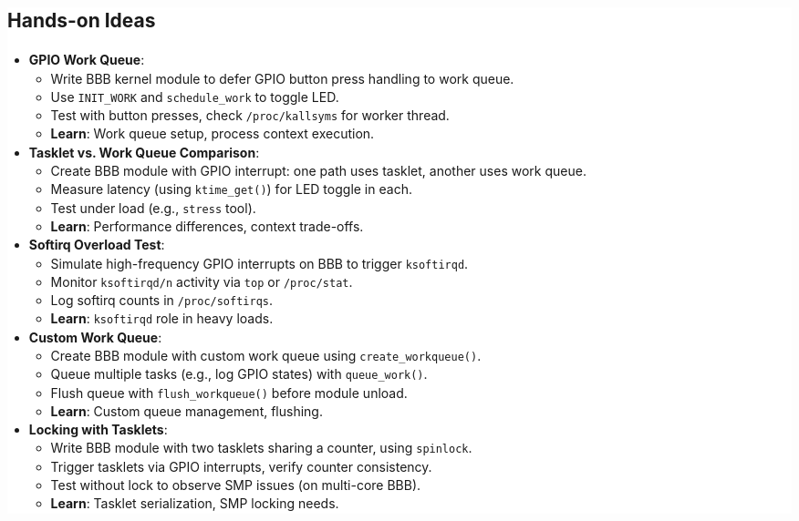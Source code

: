 ## **Hands-on Ideas**
- **GPIO Work Queue**:
	- Write BBB kernel module to defer GPIO button press handling to work queue.
	- Use `INIT_WORK` and `schedule_work` to toggle LED.
	- Test with button presses, check `/proc/kallsyms` for worker thread.
	- **Learn**: Work queue setup, process context execution.
- **Tasklet vs. Work Queue Comparison**:
	- Create BBB module with GPIO interrupt: one path uses tasklet, another uses work queue.
	- Measure latency (using `ktime_get()`) for LED toggle in each.
	- Test under load (e.g., `stress` tool).
	- **Learn**: Performance differences, context trade-offs.
- **Softirq Overload Test**:
	- Simulate high-frequency GPIO interrupts on BBB to trigger `ksoftirqd`.
	- Monitor `ksoftirqd/n` activity via `top` or `/proc/stat`.
	- Log softirq counts in `/proc/softirqs`.
	- **Learn**: `ksoftirqd` role in heavy loads.
- **Custom Work Queue**:
	- Create BBB module with custom work queue using `create_workqueue()`.
	- Queue multiple tasks (e.g., log GPIO states) with `queue_work()`.
	- Flush queue with `flush_workqueue()` before module unload.
	- **Learn**: Custom queue management, flushing.
- **Locking with Tasklets**:
	- Write BBB module with two tasklets sharing a counter, using `spinlock`.
	- Trigger tasklets via GPIO interrupts, verify counter consistency.
	- Test without lock to observe SMP issues (on multi-core BBB).
	- **Learn**: Tasklet serialization, SMP locking needs.